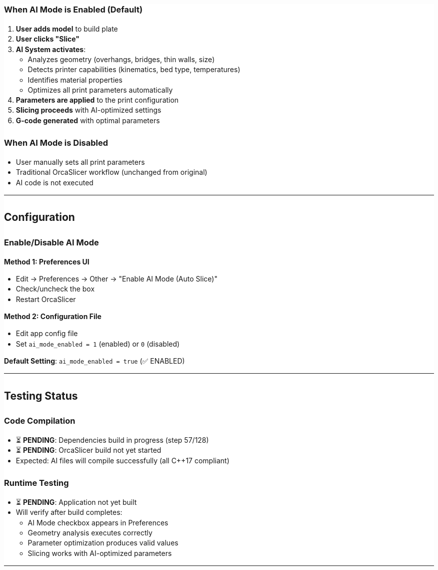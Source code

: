 ### When AI Mode is Enabled (Default)

1. **User adds model** to build plate
2. **User clicks "Slice"**
3. **AI System activates**:
   - Analyzes geometry (overhangs, bridges, thin walls, size)
   - Detects printer capabilities (kinematics, bed type, temperatures)
   - Identifies material properties
   - Optimizes all print parameters automatically
4. **Parameters are applied** to the print configuration
5. **Slicing proceeds** with AI-optimized settings
6. **G-code generated** with optimal parameters

### When AI Mode is Disabled

- User manually sets all print parameters
- Traditional OrcaSlicer workflow (unchanged from original)
- AI code is not executed

---

## Configuration

### Enable/Disable AI Mode

**Method 1: Preferences UI**
- Edit → Preferences → Other → "Enable AI Mode (Auto Slice)"
- Check/uncheck the box
- Restart OrcaSlicer

**Method 2: Configuration File**
- Edit app config file
- Set `ai_mode_enabled = 1` (enabled) or `0` (disabled)

**Default Setting**: `ai_mode_enabled = true` (✅ ENABLED)

---

## Testing Status

### Code Compilation
- ⏳ **PENDING**: Dependencies build in progress (step 57/128)
- ⏳ **PENDING**: OrcaSlicer build not yet started
- Expected: AI files will compile successfully (all C++17 compliant)

### Runtime Testing
- ⏳ **PENDING**: Application not yet built
- Will verify after build completes:
  - AI Mode checkbox appears in Preferences
  - Geometry analysis executes correctly
  - Parameter optimization produces valid values
  - Slicing works with AI-optimized parameters

---